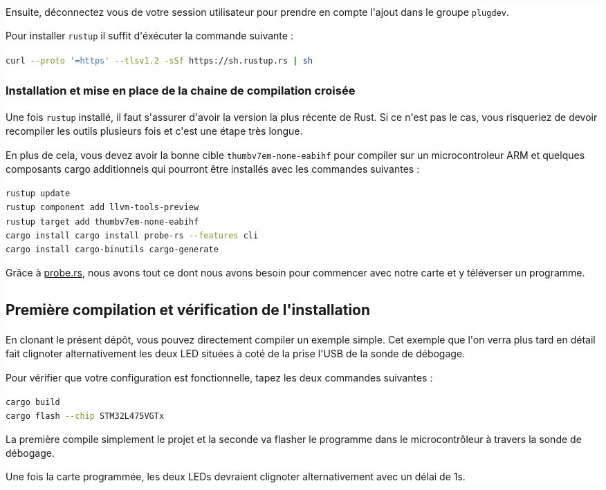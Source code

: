 Ensuite, déconnectez vous de votre session utilisateur pour prendre en compte l'ajout dans le groupe `plugdev`.

Pour installer `rustup` il suffit d'éxécuter la commande suivante :

```sh
curl --proto '=https' --tlsv1.2 -sSf https://sh.rustup.rs | sh
```

### Installation et mise en place de la chaine de compilation croisée
Une fois `rustup` installé, il faut s'assurer d'avoir la version la plus récente de Rust. Si ce n'est pas le cas, vous risqueriez de devoir recompiler les outils plusieurs fois et c'est une étape très longue.

En plus de cela, vous devez avoir la bonne cible `thumbv7em-none-eabihf` pour compiler sur un microcontroleur ARM et quelques composants cargo additionnels qui pourront être installés avec les commandes suivantes :

```sh
rustup update
rustup component add llvm-tools-preview
rustup target add thumbv7em-none-eabihf
cargo install cargo install probe-rs --features cli
cargo install cargo-binutils cargo-generate
```

Grâce à [probe.rs](https://probe.rs/), nous avons tout ce dont nous avons besoin pour commencer avec notre carte et y téléverser un programme.

## Première compilation et vérification de l'installation

En clonant le présent dépôt, vous pouvez directement compiler un exemple simple. Cet exemple que l'on verra plus tard en détail fait clignoter alternativement les deux LED situées à coté de la prise l'USB de la sonde de débogage.

Pour vérifier que votre configuration est fonctionnelle, tapez les deux commandes suivantes :

```sh
cargo build 
cargo flash --chip STM32L475VGTx
```

La première compile simplement le projet et la seconde va flasher le programme dans le microcontrôleur à travers la sonde de débogage.

Une fois la carte programmée, les deux LEDs devraient clignoter alternativement avec un délai de 1s.
